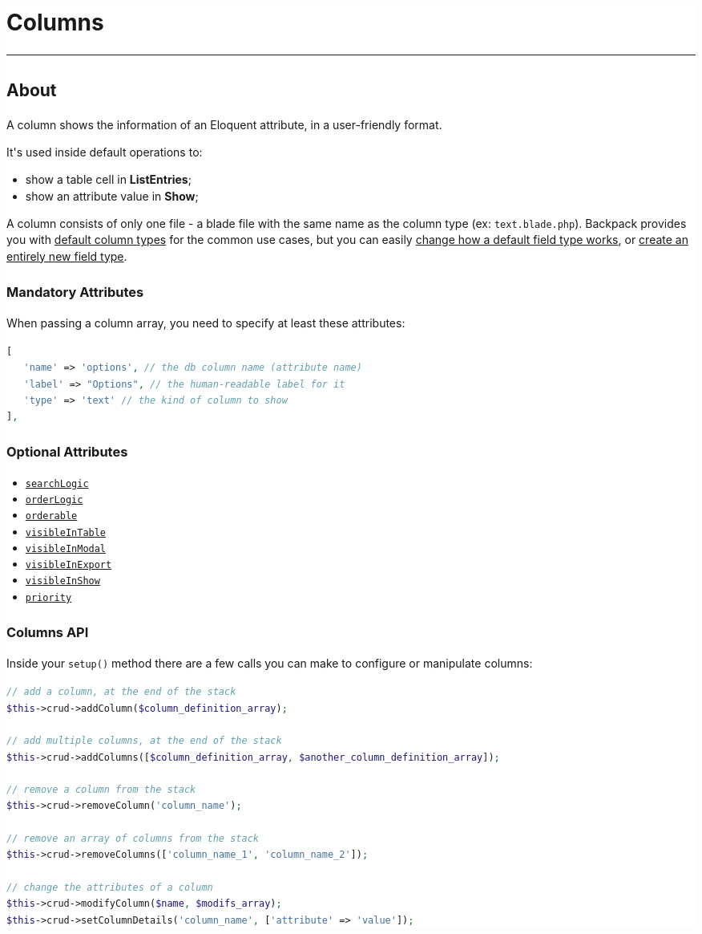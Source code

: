 # Columns

---

<a name="about"></a>
## About

A column shows the information of an Eloquent attribute, in a user-friendly format. 

It's used inside default operations to:
- show a table cell in **ListEntries**;
- show an attribute value in **Show**;

A column consists of only one file - a blade file with the same name as the column type (ex: ```text.blade.php```). Backpack provides you with [default column types](#default-column-types) for the common use cases, but you can easily [change how a default field type works](#overwriting-default-column-types), or [create an entirely new field type](#creating-a-custom-column-type).

<a name="mandatory-attributes"></a>
### Mandatory Attributes

When passing a column array, you need to specify at least these attributes:
```php
[
   'name' => 'options', // the db column name (attribute name)
   'label' => "Options", // the human-readable label for it
   'type' => 'text' // the kind of column to show
],
```

<a name="optional-attributes"></a>
### Optional Attributes

- [```searchLogic```](#custom-search-logic)
- [```orderLogic```](#custom-order-logic)
- [```orderable```](#custom-order-logic)
- [```visibleInTable```](#choose-where-columns-are-visible)
- [```visibleInModal```](#choose-where-columns-are-visible)
- [```visibleInExport```](#choose-where-columns-are-visible)
- [```visibleInShow```](#choose-where-columns-are-visible)
- [```priority```](#define-which-columns-to-hide-in-responsive-table)

<a name="columns-api"></a>
### Columns API

Inside your ```setup()``` method there are a few calls you can make to configure or manipulate columns:

```php
// add a column, at the end of the stack
$this->crud->addColumn($column_definition_array);

// add multiple columns, at the end of the stack
$this->crud->addColumns([$column_definition_array, $another_column_definition_array]);

// remove a column from the stack
$this->crud->removeColumn('column_name');

// remove an array of columns from the stack
$this->crud->removeColumns(['column_name_1', 'column_name_2']);

// change the attributes of a column
$this->crud->modifyColumn($name, $modifs_array);
$this->crud->setColumnDetails('column_name', ['attribute' => 'value']);

```